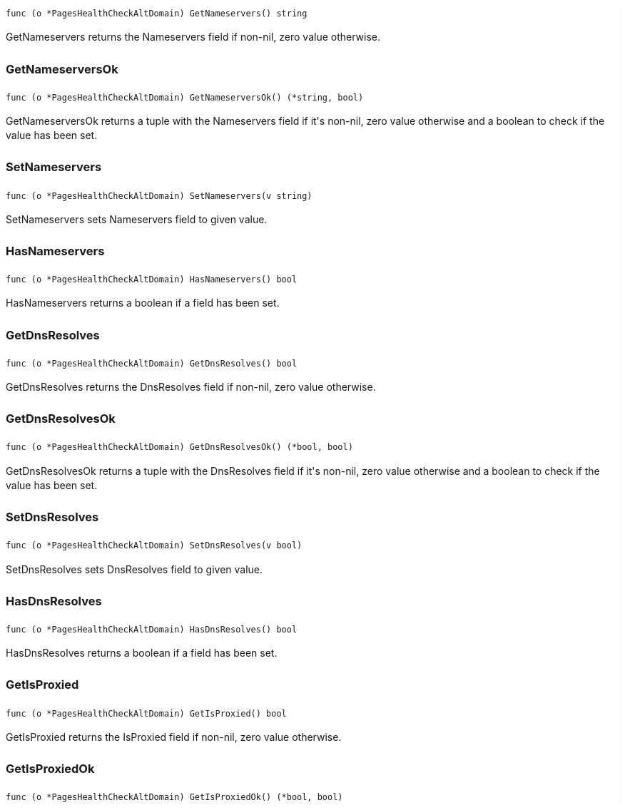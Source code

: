 `func (o *PagesHealthCheckAltDomain) GetNameservers() string`

GetNameservers returns the Nameservers field if non-nil, zero value otherwise.

### GetNameserversOk

`func (o *PagesHealthCheckAltDomain) GetNameserversOk() (*string, bool)`

GetNameserversOk returns a tuple with the Nameservers field if it's non-nil, zero value otherwise
and a boolean to check if the value has been set.

### SetNameservers

`func (o *PagesHealthCheckAltDomain) SetNameservers(v string)`

SetNameservers sets Nameservers field to given value.

### HasNameservers

`func (o *PagesHealthCheckAltDomain) HasNameservers() bool`

HasNameservers returns a boolean if a field has been set.

### GetDnsResolves

`func (o *PagesHealthCheckAltDomain) GetDnsResolves() bool`

GetDnsResolves returns the DnsResolves field if non-nil, zero value otherwise.

### GetDnsResolvesOk

`func (o *PagesHealthCheckAltDomain) GetDnsResolvesOk() (*bool, bool)`

GetDnsResolvesOk returns a tuple with the DnsResolves field if it's non-nil, zero value otherwise
and a boolean to check if the value has been set.

### SetDnsResolves

`func (o *PagesHealthCheckAltDomain) SetDnsResolves(v bool)`

SetDnsResolves sets DnsResolves field to given value.

### HasDnsResolves

`func (o *PagesHealthCheckAltDomain) HasDnsResolves() bool`

HasDnsResolves returns a boolean if a field has been set.

### GetIsProxied

`func (o *PagesHealthCheckAltDomain) GetIsProxied() bool`

GetIsProxied returns the IsProxied field if non-nil, zero value otherwise.

### GetIsProxiedOk

`func (o *PagesHealthCheckAltDomain) GetIsProxiedOk() (*bool, bool)`

